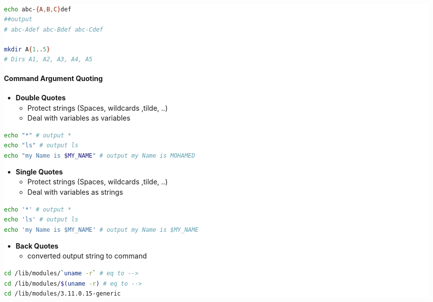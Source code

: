 ```bash
echo abc-{A,B,C}def
##output 
# abc-Adef abc-Bdef abc-Cdef

mkdir A{1..5}
# Dirs A1, A2, A3, A4, A5
```
#### Command Argument Quoting
- **Double Quotes**
	- Protect strings (Spaces, wildcards ,tilde, ..)
	- Deal with variables as variables 
```bash
echo "*" # output *
echo "ls" # output ls
echo "my Name is $MY_NAME" # output my Name is MOHAMED 
```
- **Single Quotes**
	- Protect strings (Spaces, wildcards ,tilde, ..)
	- Deal with variables as strings 
```bash
echo '*' # output *
echo 'ls' # output ls
echo 'my Name is $MY_NAME' # output my Name is $MY_NAME 
```
- **Back Quotes**
	- converted output string to command 
```bash
cd /lib/modules/`uname -r` # eq to --> 
cd /lib/modules/$(uname -r) # eq to --> 
cd /lib/modules/3.11.0.15-generic 
```